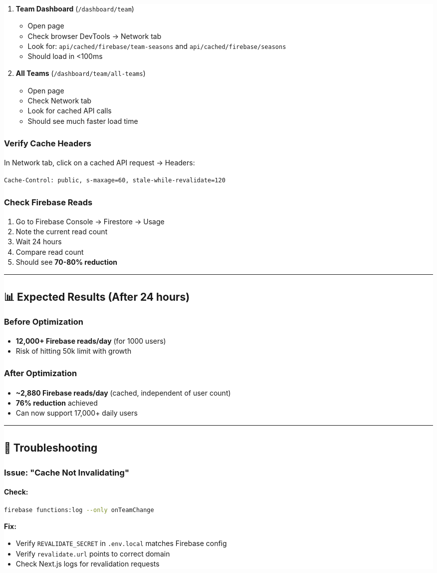 1. **Team Dashboard** (`/dashboard/team`)
   - Open page
   - Check browser DevTools → Network tab
   - Look for: `api/cached/firebase/team-seasons` and `api/cached/firebase/seasons`
   - Should load in <100ms

2. **All Teams** (`/dashboard/team/all-teams`)
   - Open page
   - Check Network tab
   - Look for cached API calls
   - Should see much faster load time

### Verify Cache Headers

In Network tab, click on a cached API request → Headers:
```
Cache-Control: public, s-maxage=60, stale-while-revalidate=120
```

### Check Firebase Reads

1. Go to Firebase Console → Firestore → Usage
2. Note the current read count
3. Wait 24 hours
4. Compare read count
5. Should see **70-80% reduction**

---

## 📊 Expected Results (After 24 hours)

### Before Optimization
- **12,000+ Firebase reads/day** (for 1000 users)
- Risk of hitting 50k limit with growth

### After Optimization
- **~2,880 Firebase reads/day** (cached, independent of user count)
- **76% reduction** achieved
- Can now support 17,000+ daily users

---

## 🐛 Troubleshooting

### Issue: "Cache Not Invalidating"

**Check:**
```bash
firebase functions:log --only onTeamChange
```

**Fix:**
- Verify `REVALIDATE_SECRET` in `.env.local` matches Firebase config
- Verify `revalidate.url` points to correct domain
- Check Next.js logs for revalidation requests
